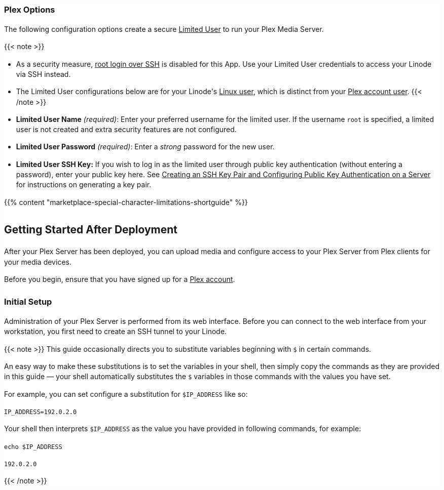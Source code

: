 ### Plex Options

The following configuration options create a secure [Limited User](/docs/products/compute/compute-instances/guides/set-up-and-secure/#add-a-limited-user-account) to run your Plex Media Server.

{{< note >}}
- As a security measure, [root login over SSH](/docs/products/compute/compute-instances/guides/set-up-and-secure/#ssh-daemon-options) is disabled for this App. Use your Limited User credentials to access your Linode via SSH instead.
- The Limited User configurations below are for your Linode's [Linux user](/docs/guides/linux-users-and-groups/), which is distinct from your [Plex account user](https://www.plex.tv/sign-up/).
{{< /note >}}

- **Limited User Name** *(required)*: Enter your preferred username for the limited user. If the username `root` is specified, a limited user is not created and extra security features are not configured.
- **Limited User Password** *(required)*: Enter a *strong* password for the new user.
- **Limited User SSH Key:** If you wish to log in as the limited user through public key authentication (without entering a password), enter your public key here. See [Creating an SSH Key Pair and Configuring Public Key Authentication on a Server](/docs/guides/use-public-key-authentication-with-ssh/) for instructions on generating a key pair.

{{% content "marketplace-special-character-limitations-shortguide" %}}

## Getting Started After Deployment

After your Plex Server has been deployed, you can upload media and configure access to your Plex Server from Plex clients for your media devices.

Before you begin, ensure that you have signed up for a [Plex account](https://www.plex.tv/sign-up/).

### Initial Setup

Administration of your Plex Server is performed from its web interface. Before you can connect to the web interface from your workstation, you first need to create an SSH tunnel to your Linode.

{{< note >}}
This guide occasionally directs you to substitute variables beginning with `$` in certain commands.

An easy way to make these substitutions is to set the variables in your shell, then simply copy the commands as they are provided in this guide — your shell automatically substitutes the `$` variables in those commands with the values you have set.

For example, you can set configure a substitution for `$IP_ADDRESS` like so:

    IP_ADDRESS=192.0.2.0

Your shell then interprets `$IP_ADDRESS` as the value you have provided in following commands, for example:

    echo $IP_ADDRESS

```output
192.0.2.0
```
{{< /note >}}
